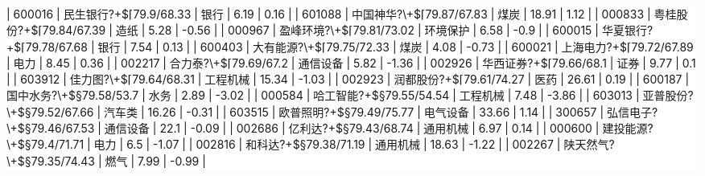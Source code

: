 | 600016 | 民生银行?\+$⌈79.9/68.33  |    银行    |   6.19  |  0.16  |
| 601088 | 中国神华?\+$⌈79.87/67.83 |    煤炭    |  18.91  |  1.12  |
| 000833 | 粤桂股份?\+$⌈79.84/67.39 |    造纸    |   5.28  | -0.56  |
| 000967 | 盈峰环境?\+$⌈79.81/73.02 |  环境保护  |   6.58  |  -0.9  |
| 600015 | 华夏银行?\+$⌈79.78/67.68 |    银行    |   7.54  |  0.13  |
| 600403 | 大有能源?\+$⌈79.75/72.33 |    煤炭    |   4.08  | -0.73  |
| 600021 | 上海电力?\+$⌈79.72/67.89 |    电力    |   8.45  |  0.36  |
| 002217 |  合力泰?\+$⌈79.69/67.2   |  通信设备  |   5.82  | -1.36  |
| 002926 | 华西证券?\+$⌈79.66/68.1  |    证券    |   9.77  |  0.1   |
| 603912 |  佳力图?\+$⌈79.64/68.31  |  工程机械  |  15.34  | -1.03  |
| 002923 | 润都股份?\+$⌈79.61/74.27 |    医药    |  26.61  |  0.19  |
| 600187 | 国中水务?\+$§79.58/53.7  |    水务    |   2.89  | -3.02  |
| 000584 | 哈工智能?\+$§79.55/54.54 |  工程机械  |   7.48  | -3.86  |
| 603013 | 亚普股份?\+$§79.52/67.66 |   汽车类   |  16.26  | -0.31  |
| 603515 | 欧普照明?\+$§79.49/75.77 |  电气设备  |  33.66  |  1.14  |
| 300657 | 弘信电子?\+$§79.46/67.53 |  通信设备  |   22.1  | -0.09  |
| 002686 |  亿利达?\+$§79.43/68.74  |  通用机械  |   6.97  |  0.14  |
| 000600 | 建投能源?\+$§79.4/71.71  |    电力    |   6.5   | -1.07  |
| 002816 |  和科达?\+$§79.38/71.19  |  通用机械  |  18.63  | -1.22  |
| 002267 | 陕天然气?\+$§79.35/74.43 |    燃气    |   7.99  | -0.99  |
